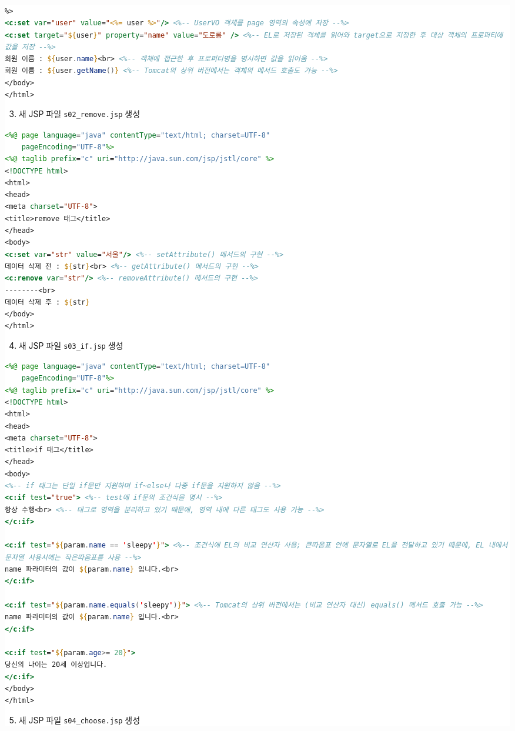 ```jsp
%>
<c:set var="user" value="<%= user %>"/> <%-- UserVO 객체를 page 영역의 속성에 저장 --%>
<c:set target="${user}" property="name" value="도로롱" /> <%-- EL로 저장된 객체를 읽어와 target으로 지정한 후 대상 객체의 프로퍼티에 값을 저장 --%>
회원 이름 : ${user.name}<br> <%-- 객체에 접근한 후 프로퍼티명을 명시하면 값을 읽어옴 --%>
회원 이름 : ${user.getName()} <%-- Tomcat의 상위 버전에서는 객체의 메서드 호출도 가능 --%>
</body>
</html>
```
3. 새 JSP 파일 `s02_remove.jsp` 생성
```jsp
<%@ page language="java" contentType="text/html; charset=UTF-8"
    pageEncoding="UTF-8"%>
<%@ taglib prefix="c" uri="http://java.sun.com/jsp/jstl/core" %>
<!DOCTYPE html>
<html>
<head>
<meta charset="UTF-8">
<title>remove 태그</title>
</head>
<body>
<c:set var="str" value="서울"/> <%-- setAttribute() 메서드의 구현 --%>
데이터 삭제 전 : ${str}<br> <%-- getAttribute() 메서드의 구현 --%>
<c:remove var="str"/> <%-- removeAttribute() 메서드의 구현 --%>
--------<br>
데이터 삭제 후 : ${str}
</body>
</html>
```
4. 새 JSP 파일 `s03_if.jsp` 생성
```jsp
<%@ page language="java" contentType="text/html; charset=UTF-8"
    pageEncoding="UTF-8"%>
<%@ taglib prefix="c" uri="http://java.sun.com/jsp/jstl/core" %>
<!DOCTYPE html>
<html>
<head>
<meta charset="UTF-8">
<title>if 태그</title>
</head>
<body>
<%-- if 태그는 단일 if문만 지원하며 if~else나 다중 if문을 지원하지 않음 --%>
<c:if test="true"> <%-- test에 if문의 조건식을 명시 --%>
항상 수행<br> <%-- 태그로 영역을 분리하고 있기 때문에, 영역 내에 다른 태그도 사용 가능 --%>
</c:if>

<c:if test="${param.name == 'sleepy'}"> <%-- 조건식에 EL의 비교 연산자 사용; 큰따옴표 안에 문자열로 EL을 전달하고 있기 때문에, EL 내에서 문자열 사용시에는 작은따옴표를 사용 --%>
name 파라미터의 값이 ${param.name} 입니다.<br>
</c:if>

<c:if test="${param.name.equals('sleepy')}"> <%-- Tomcat의 상위 버전에서는 (비교 연산자 대신) equals() 메서드 호출 가능 --%>
name 파라미터의 값이 ${param.name} 입니다.<br>
</c:if>

<c:if test="${param.age>= 20}">
당신의 나이는 20세 이상입니다.
</c:if>
</body>
</html>
```
5. 새 JSP 파일 `s04_choose.jsp` 생성
```jsp
```